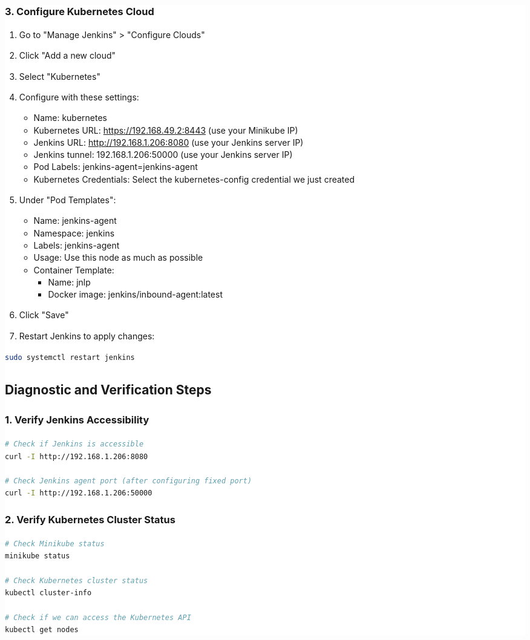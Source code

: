 ### 3. Configure Kubernetes Cloud

1. Go to "Manage Jenkins" > "Configure Clouds"
2. Click "Add a new cloud"
3. Select "Kubernetes"
4. Configure with these settings:
   - Name: kubernetes
   - Kubernetes URL: https://192.168.49.2:8443 (use your Minikube IP)
   - Jenkins URL: http://192.168.1.206:8080 (use your Jenkins server IP)
   - Jenkins tunnel: 192.168.1.206:50000 (use your Jenkins server IP)
   - Pod Labels: jenkins-agent=jenkins-agent
   - Kubernetes Credentials: Select the kubernetes-config credential we just created

5. Under "Pod Templates":
   - Name: jenkins-agent
   - Namespace: jenkins
   - Labels: jenkins-agent
   - Usage: Use this node as much as possible
   - Container Template:
     - Name: jnlp
     - Docker image: jenkins/inbound-agent:latest

6. Click "Save"

7. Restart Jenkins to apply changes:
```bash
sudo systemctl restart jenkins
```

## Diagnostic and Verification Steps

### 1. Verify Jenkins Accessibility

```bash
# Check if Jenkins is accessible
curl -I http://192.168.1.206:8080

# Check Jenkins agent port (after configuring fixed port)
curl -I http://192.168.1.206:50000
```

### 2. Verify Kubernetes Cluster Status

```bash
# Check Minikube status
minikube status

# Check Kubernetes cluster status
kubectl cluster-info

# Check if we can access the Kubernetes API
kubectl get nodes
```
